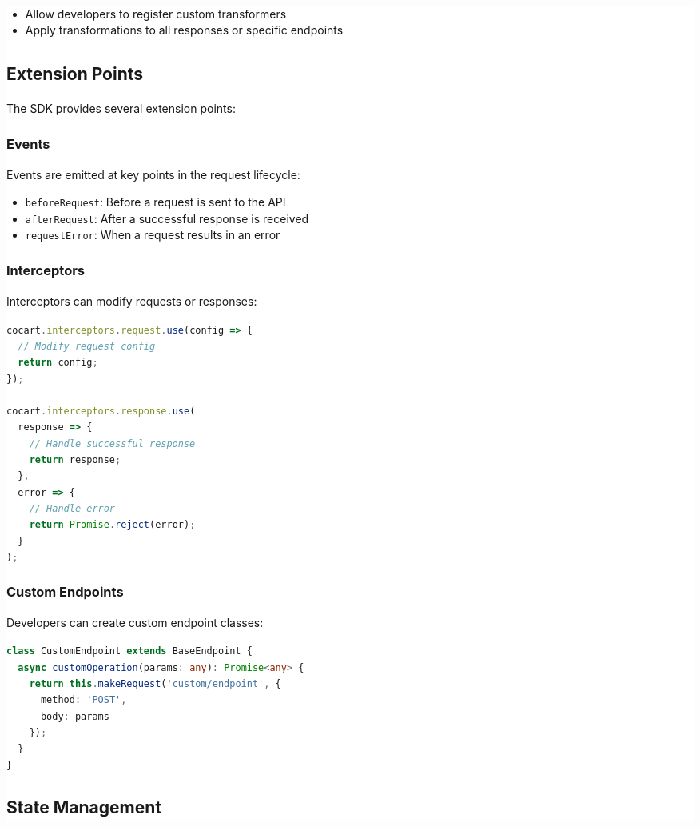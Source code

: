 - Allow developers to register custom transformers
- Apply transformations to all responses or specific endpoints

## Extension Points

The SDK provides several extension points:

### Events

Events are emitted at key points in the request lifecycle:

- `beforeRequest`: Before a request is sent to the API
- `afterRequest`: After a successful response is received
- `requestError`: When a request results in an error

### Interceptors

Interceptors can modify requests or responses:

```typescript
cocart.interceptors.request.use(config => {
  // Modify request config
  return config;
});

cocart.interceptors.response.use(
  response => {
    // Handle successful response
    return response;
  },
  error => {
    // Handle error
    return Promise.reject(error);
  }
);
```

### Custom Endpoints

Developers can create custom endpoint classes:

```typescript
class CustomEndpoint extends BaseEndpoint {
  async customOperation(params: any): Promise<any> {
    return this.makeRequest('custom/endpoint', {
      method: 'POST',
      body: params
    });
  }
}
```

## State Management
